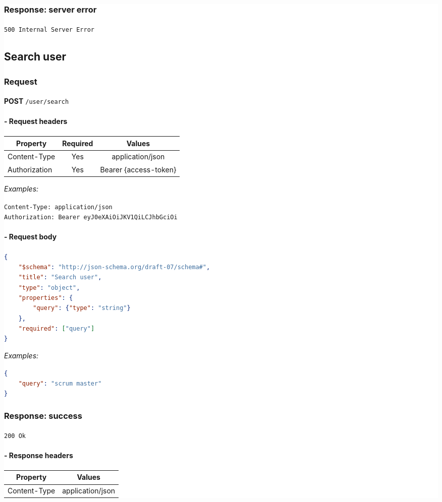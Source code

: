 ### Response: server error

`500 Internal Server Error`

## Search user

### Request

**POST** `/user/search`

#### - Request headers

| Property      | Required | Values                |
|---------------|:--------:|:---------------------:|
| Content-Type  | Yes      | application/json      |
| Authorization | Yes      | Bearer {access-token} |

*Examples:*

```
Content-Type: application/json
Authorization: Bearer eyJ0eXAiOiJKV1QiLCJhbGciOi
```

#### - Request body

```json
{
    "$schema": "http://json-schema.org/draft-07/schema#",
    "title": "Search user",
    "type": "object",
    "properties": {
        "query": {"type": "string"}
    },
    "required": ["query"]
}
```

*Examples:*

```json
{
    "query": "scrum master"
}
```

### Response: success

`200 Ok`

#### - Response headers

| Property     | Values           |
|--------------|:----------------:|
| Content-Type | application/json |
